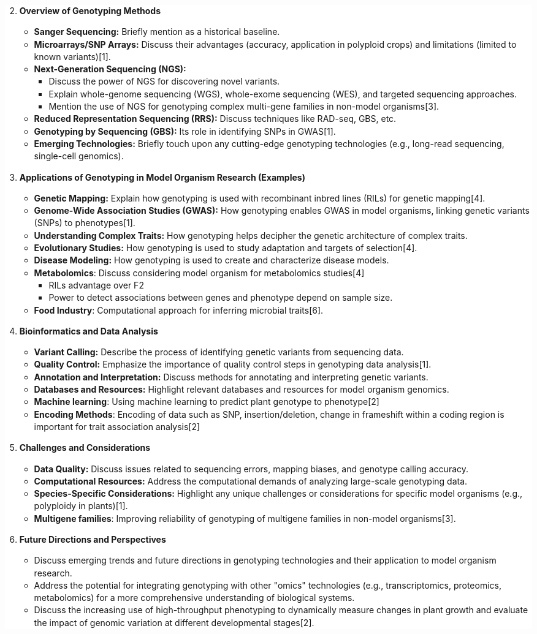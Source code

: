 2.  **Overview of Genotyping Methods**
    *   **Sanger Sequencing:** Briefly mention as a historical baseline.
    *   **Microarrays/SNP Arrays:** Discuss their advantages (accuracy, application in polyploid crops) and limitations (limited to known variants)[1].
    *   **Next-Generation Sequencing (NGS):**
        *   Discuss the power of NGS for discovering novel variants.
        *   Explain whole-genome sequencing (WGS), whole-exome sequencing (WES), and targeted sequencing approaches.
        *   Mention the use of NGS for genotyping complex multi-gene families in non-model organisms[3].
    *   **Reduced Representation Sequencing (RRS):** Discuss techniques like RAD-seq, GBS, etc.
    *   **Genotyping by Sequencing (GBS):** Its role in identifying SNPs in GWAS[1].
    *   **Emerging Technologies:** Briefly touch upon any cutting-edge genotyping technologies (e.g., long-read sequencing, single-cell genomics).

3.  **Applications of Genotyping in Model Organism Research (Examples)**
    *   **Genetic Mapping:** Explain how genotyping is used with recombinant inbred lines (RILs) for genetic mapping[4].
    *   **Genome-Wide Association Studies (GWAS):** How genotyping enables GWAS in model organisms, linking genetic variants (SNPs) to phenotypes[1].
    *   **Understanding Complex Traits:** How genotyping helps decipher the genetic architecture of complex traits.
    *   **Evolutionary Studies:** How genotyping is used to study adaptation and targets of selection[4].
    *   **Disease Modeling:** How genotyping is used to create and characterize disease models.
    *   **Metabolomics**: Discuss considering model organism for metabolomics studies[4]
        *   RILs advantage over F2
        *   Power to detect associations between genes and phenotype depend on sample size.
    *   **Food Industry**: Computational approach for inferring microbial traits[6].

4.  **Bioinformatics and Data Analysis**
    *   **Variant Calling:** Describe the process of identifying genetic variants from sequencing data.
    *   **Quality Control:** Emphasize the importance of quality control steps in genotyping data analysis[1].
    *   **Annotation and Interpretation:** Discuss methods for annotating and interpreting genetic variants.
    *   **Databases and Resources:** Highlight relevant databases and resources for model organism genomics.
    *   **Machine learning**: Using machine learning to predict plant genotype to phenotype[2]
    *   **Encoding Methods**: Encoding of data such as SNP, insertion/deletion, change in frameshift within a coding region is important for trait association analysis[2]

5.  **Challenges and Considerations**
    *   **Data Quality:** Discuss issues related to sequencing errors, mapping biases, and genotype calling accuracy.
    *   **Computational Resources:** Address the computational demands of analyzing large-scale genotyping data.
    *   **Species-Specific Considerations:** Highlight any unique challenges or considerations for specific model organisms (e.g., polyploidy in plants)[1].
    *   **Multigene families**: Improving reliability of genotyping of multigene families in non-model organisms[3].

6.  **Future Directions and Perspectives**
    *   Discuss emerging trends and future directions in genotyping technologies and their application to model organism research.
    *   Address the potential for integrating genotyping with other "omics" technologies (e.g., transcriptomics, proteomics, metabolomics) for a more comprehensive understanding of biological systems.
    *   Discuss the increasing use of high-throughput phenotyping to dynamically measure changes in plant growth and evaluate the impact of genomic variation at different developmental stages[2].
